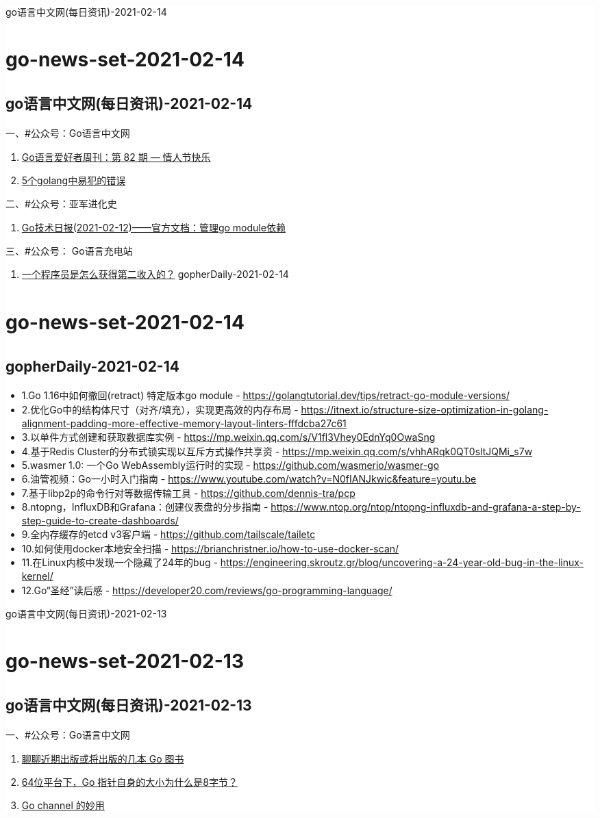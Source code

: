  go语言中文网(每日资讯)-2021-02-14
# go-news-set-2021-02-14
## go语言中文网(每日资讯)-2021-02-14
一、#公众号：Go语言中文网

1. [Go语言爱好者周刊：第 82 期 — 情人节快乐](https://mp.weixin.qq.com/s/eMUctTKq1tg9JPSGNeghUw)

2. [5个golang中易犯的错误](https://mp.weixin.qq.com/s/pc4TvGrkYc09UCdAFsq3Qw)


二、#公众号：亚军进化史

1. [Go技术日报(2021-02-12)——官方文档：管理go module依赖](https://studygolang.com/topics/13122)

三、#公众号： Go语言充电站

1. [一个程序员是怎么获得第二收入的？](https://mp.weixin.qq.com/s/Dqjqe36i7pRkOvl6WgawKg)
 gopherDaily-2021-02-14
# go-news-set-2021-02-14
## gopherDaily-2021-02-14
- 1.Go 1.16中如何撤回(retract) 特定版本go module - https://golangtutorial.dev/tips/retract-go-module-versions/
- 2.优化Go中的结构体尺寸（对齐/填充），实现更高效的内存布局 - https://itnext.io/structure-size-optimization-in-golang-alignment-padding-more-effective-memory-layout-linters-fffdcba27c61
- 3.以单件方式创建和获取数据库实例 - https://mp.weixin.qq.com/s/V1fl3Vhey0EdnYq0OwaSng
- 4.基于Redis Cluster的分布式锁实现以互斥方式操作共享资 - https://mp.weixin.qq.com/s/vhhARqk0QT0sltJQMi_s7w
- 5.wasmer 1.0: 一个Go WebAssembly运行时的实现 - https://github.com/wasmerio/wasmer-go
- 6.油管视频：Go一小时入门指南 - https://www.youtube.com/watch?v=N0fIANJkwic&feature=youtu.be
- 7.基于libp2p的命令行对等数据传输工具 - https://github.com/dennis-tra/pcp
- 8.ntopng，InfluxDB和Grafana：创建仪表盘的分步指南 - https://www.ntop.org/ntop/ntopng-influxdb-and-grafana-a-step-by-step-guide-to-create-dashboards/
- 9.全内存缓存的etcd v3客户端 - https://github.com/tailscale/tailetc
- 10.如何使用docker本地安全扫描 - https://brianchristner.io/how-to-use-docker-scan/
- 11.在Linux内核中发现一个隐藏了24年的bug - https://engineering.skroutz.gr/blog/uncovering-a-24-year-old-bug-in-the-linux-kernel/
- 12.Go“圣经”读后感 - https://developer20.com/reviews/go-programming-language/

 go语言中文网(每日资讯)-2021-02-13
# go-news-set-2021-02-13
## go语言中文网(每日资讯)-2021-02-13
一、#公众号：Go语言中文网

1. [聊聊近期出版或将出版的几本 Go 图书](https://mp.weixin.qq.com/s/qmoGI34rPsWCmzSTtQJFFw)

2. [64位平台下，Go 指针自身的大小为什么是8字节？](https://mp.weixin.qq.com/s/0n_VETR5WbouoUSU1EKr_g)

3. [Go channel 的妙用](https://mp.weixin.qq.com/s/54jSUG_yfgx_T2-6L64VXA)
